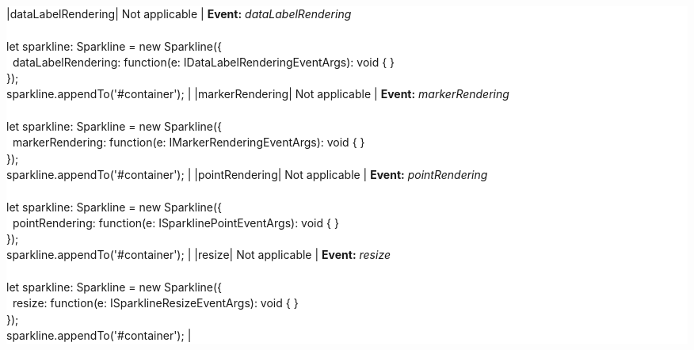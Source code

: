|dataLabelRendering| Not applicable | **Event:** *dataLabelRendering*<br/><br/> let sparkline: Sparkline = new Sparkline({ <br/>&nbsp; dataLabelRendering: function(e: IDataLabelRenderingEventArgs): void { }  <br/>}); <br/> sparkline.appendTo('#container'); |
|markerRendering| Not applicable | **Event:** *markerRendering*<br/><br/> let sparkline: Sparkline = new Sparkline({ <br/>&nbsp; markerRendering: function(e: IMarkerRenderingEventArgs): void { }  <br/>}); <br/> sparkline.appendTo('#container'); |
|pointRendering| Not applicable | **Event:** *pointRendering*<br/><br/> let sparkline: Sparkline = new Sparkline({ <br/>&nbsp; pointRendering: function(e: ISparklinePointEventArgs): void { }  <br/>}); <br/> sparkline.appendTo('#container'); |
|resize| Not applicable | **Event:** *resize*<br/><br/> let sparkline: Sparkline = new Sparkline({ <br/>&nbsp; resize: function(e: ISparklineResizeEventArgs): void { }  <br/>}); <br/> sparkline.appendTo('#container'); |